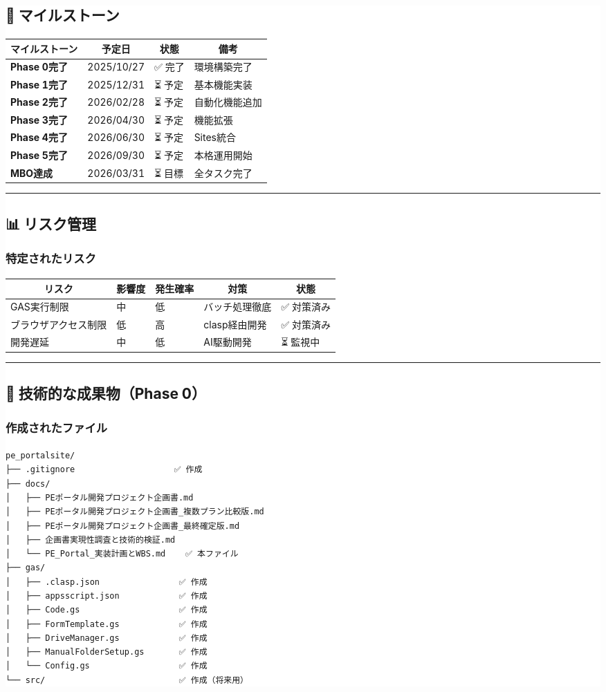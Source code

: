 
## 🎯 マイルストーン

| マイルストーン | 予定日 | 状態 | 備考 |
|--------------|--------|------|------|
| **Phase 0完了** | 2025/10/27 | ✅ 完了 | 環境構築完了 |
| **Phase 1完了** | 2025/12/31 | ⏳ 予定 | 基本機能実装 |
| **Phase 2完了** | 2026/02/28 | ⏳ 予定 | 自動化機能追加 |
| **Phase 3完了** | 2026/04/30 | ⏳ 予定 | 機能拡張 |
| **Phase 4完了** | 2026/06/30 | ⏳ 予定 | Sites統合 |
| **Phase 5完了** | 2026/09/30 | ⏳ 予定 | 本格運用開始 |
| **MBO達成** | 2026/03/31 | ⏳ 目標 | 全タスク完了 |

---

## 📊 リスク管理

### 特定されたリスク
| リスク | 影響度 | 発生確率 | 対策 | 状態 |
|--------|--------|----------|------|------|
| GAS実行制限 | 中 | 低 | バッチ処理徹底 | ✅ 対策済み |
| ブラウザアクセス制限 | 低 | 高 | clasp経由開発 | ✅ 対策済み |
| 開発遅延 | 中 | 低 | AI駆動開発 | ⏳ 監視中 |

---

## 🔧 技術的な成果物（Phase 0）

### 作成されたファイル
```
pe_portalsite/
├── .gitignore                    ✅ 作成
├── docs/
│   ├── PEポータル開発プロジェクト企画書.md
│   ├── PEポータル開発プロジェクト企画書_複数プラン比較版.md
│   ├── PEポータル開発プロジェクト企画書_最終確定版.md
│   ├── 企画書実現性調査と技術的検証.md
│   └── PE_Portal_実装計画とWBS.md    ✅ 本ファイル
├── gas/
│   ├── .clasp.json                ✅ 作成
│   ├── appsscript.json            ✅ 作成
│   ├── Code.gs                    ✅ 作成
│   ├── FormTemplate.gs            ✅ 作成
│   ├── DriveManager.gs            ✅ 作成
│   ├── ManualFolderSetup.gs       ✅ 作成
│   └── Config.gs                  ✅ 作成
└── src/                           ✅ 作成（将来用）
```
